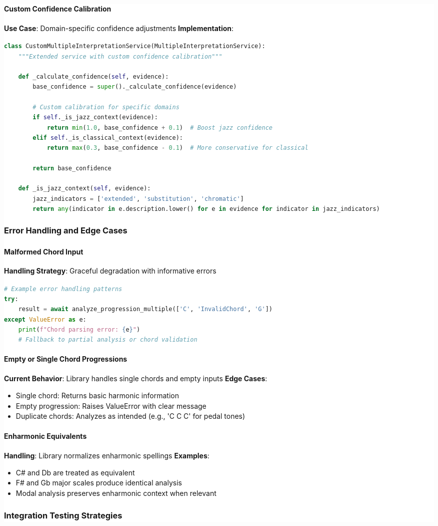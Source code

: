 #### Custom Confidence Calibration
**Use Case**: Domain-specific confidence adjustments
**Implementation**:
```python
class CustomMultipleInterpretationService(MultipleInterpretationService):
    """Extended service with custom confidence calibration"""

    def _calculate_confidence(self, evidence):
        base_confidence = super()._calculate_confidence(evidence)

        # Custom calibration for specific domains
        if self._is_jazz_context(evidence):
            return min(1.0, base_confidence + 0.1)  # Boost jazz confidence
        elif self._is_classical_context(evidence):
            return max(0.3, base_confidence - 0.1)  # More conservative for classical

        return base_confidence

    def _is_jazz_context(self, evidence):
        jazz_indicators = ['extended', 'substitution', 'chromatic']
        return any(indicator in e.description.lower() for e in evidence for indicator in jazz_indicators)
```

### Error Handling and Edge Cases

#### Malformed Chord Input
**Handling Strategy**: Graceful degradation with informative errors
```python
# Example error handling patterns
try:
    result = await analyze_progression_multiple(['C', 'InvalidChord', 'G'])
except ValueError as e:
    print(f"Chord parsing error: {e}")
    # Fallback to partial analysis or chord validation
```

#### Empty or Single Chord Progressions
**Current Behavior**: Library handles single chords and empty inputs
**Edge Cases**:
- Single chord: Returns basic harmonic information
- Empty progression: Raises ValueError with clear message
- Duplicate chords: Analyzes as intended (e.g., 'C C C' for pedal tones)

#### Enharmonic Equivalents
**Handling**: Library normalizes enharmonic spellings
**Examples**:
- C# and Db are treated as equivalent
- F# and Gb major scales produce identical analysis
- Modal analysis preserves enharmonic context when relevant

### Integration Testing Strategies
